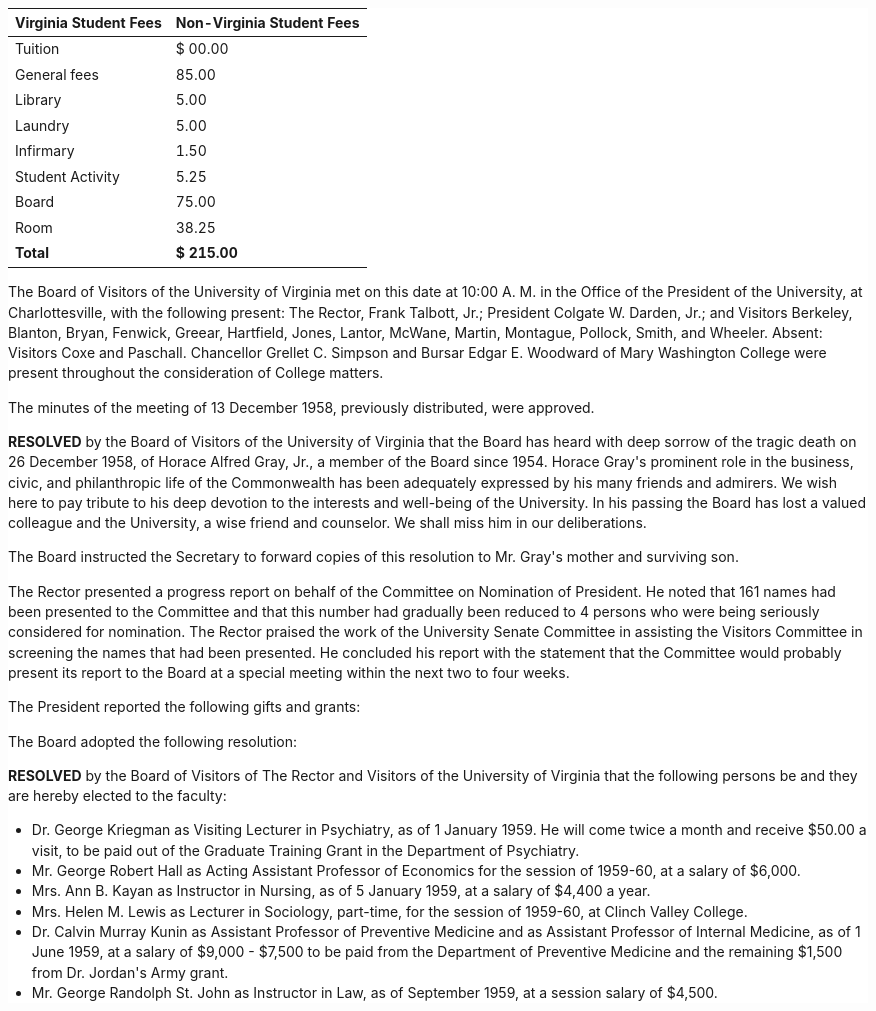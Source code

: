 | Virginia Student Fees             | Non-Virginia Student Fees |
|-----------------------------------|---------------------------|
| Tuition                           | $ 00.00                   | $ 85.00                    |
| General fees                      | 85.00                     | 85.00                      |
| Library                           | 5.00                      | 5.00                       |
| Laundry                           | 5.00                      | 5.00                       |
| Infirmary                        | 1.50                      | 1.50                       |
| Student Activity                  | 5.25                      | 5.25                       |
| Board                             | 75.00                     | 75.00                      |
| Room                              | 38.25                     | 38.25                      |
| **Total**                         | **$ 215.00**              | **$ 300.00**               |

The Board of Visitors of the University of Virginia met on this date at 10:00 A. M. in the Office of the President of the University, at Charlottesville, with the following present: The Rector, Frank Talbott, Jr.; President Colgate W. Darden, Jr.; and Visitors Berkeley, Blanton, Bryan, Fenwick, Greear, Hartfield, Jones, Lantor, McWane, Martin, Montague, Pollock, Smith, and Wheeler. Absent: Visitors Coxe and Paschall. Chancellor Grellet C. Simpson and Bursar Edgar E. Woodward of Mary Washington College were present throughout the consideration of College matters.

The minutes of the meeting of 13 December 1958, previously distributed, were approved.

**RESOLVED** by the Board of Visitors of the University of Virginia that the Board has heard with deep sorrow of the tragic death on 26 December 1958, of Horace Alfred Gray, Jr., a member of the Board since 1954. Horace Gray's prominent role in the business, civic, and philanthropic life of the Commonwealth has been adequately expressed by his many friends and admirers. We wish here to pay tribute to his deep devotion to the interests and well-being of the University. In his passing the Board has lost a valued colleague and the University, a wise friend and counselor. We shall miss him in our deliberations.

The Board instructed the Secretary to forward copies of this resolution to Mr. Gray's mother and surviving son.

The Rector presented a progress report on behalf of the Committee on Nomination of President. He noted that 161 names had been presented to the Committee and that this number had gradually been reduced to 4 persons who were being seriously considered for nomination. The Rector praised the work of the University Senate Committee in assisting the Visitors Committee in screening the names that had been presented. He concluded his report with the statement that the Committee would probably present its report to the Board at a special meeting within the next two to four weeks.

The President reported the following gifts and grants:

The Board adopted the following resolution:

**RESOLVED** by the Board of Visitors of The Rector and Visitors of the University of Virginia that the following persons be and they are hereby elected to the faculty:

* Dr. George Kriegman as Visiting Lecturer in Psychiatry, as of 1 January 1959. He will come twice a month and receive $50.00 a visit, to be paid out of the Graduate Training Grant in the Department of Psychiatry.
* Mr. George Robert Hall as Acting Assistant Professor of Economics for the session of 1959-60, at a salary of $6,000.
* Mrs. Ann B. Kayan as Instructor in Nursing, as of 5 January 1959, at a salary of $4,400 a year.
* Mrs. Helen M. Lewis as Lecturer in Sociology, part-time, for the session of 1959-60, at Clinch Valley College.
* Dr. Calvin Murray Kunin as Assistant Professor of Preventive Medicine and as Assistant Professor of Internal Medicine, as of 1 June 1959, at a salary of $9,000 - $7,500 to be paid from the Department of Preventive Medicine and the remaining $1,500 from Dr. Jordan's Army grant.
* Mr. George Randolph St. John as Instructor in Law, as of September 1959, at a session salary of $4,500.